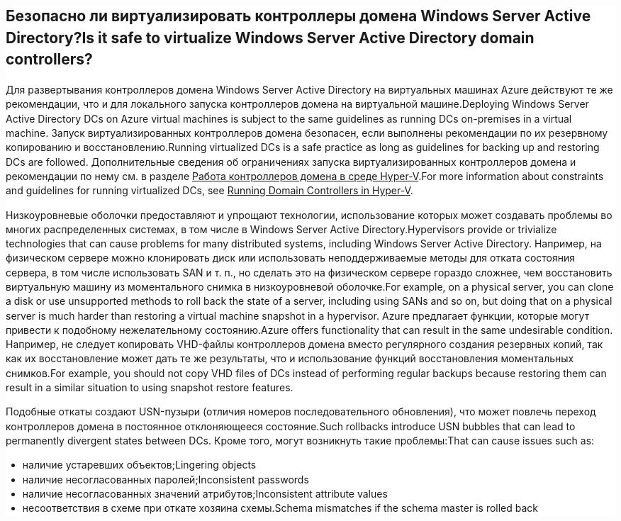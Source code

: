 ## <a name="is-it-safe-to-virtualize-windows-server-active-directory-domain-controllers"></a><span data-ttu-id="c9337-174">Безопасно ли виртуализировать контроллеры домена Windows Server Active Directory?</span><span class="sxs-lookup"><span data-stu-id="c9337-174">Is it safe to virtualize Windows Server Active Directory domain controllers?</span></span>
<span data-ttu-id="c9337-175">Для развертывания контроллеров домена Windows Server Active Directory на виртуальных машинах Azure действуют те же рекомендации, что и для локального запуска контроллеров домена на виртуальной машине.</span><span class="sxs-lookup"><span data-stu-id="c9337-175">Deploying Windows Server Active Directory DCs on Azure virtual machines is subject to the same guidelines as running DCs on-premises in a virtual machine.</span></span> <span data-ttu-id="c9337-176">Запуск виртуализированных контроллеров домена безопасен, если выполнены рекомендации по их резервному копированию и восстановлению.</span><span class="sxs-lookup"><span data-stu-id="c9337-176">Running virtualized DCs is a safe practice as long as guidelines for backing up and restoring DCs are followed.</span></span> <span data-ttu-id="c9337-177">Дополнительные сведения об ограничениях запуска виртуализированных контроллеров домена и рекомендации по нему см. в разделе [Работа контроллеров домена в среде Hyper-V](https://technet.microsoft.com/library/dd363553).</span><span class="sxs-lookup"><span data-stu-id="c9337-177">For more information about constraints and guidelines for running virtualized DCs, see [Running Domain Controllers in Hyper-V](https://technet.microsoft.com/library/dd363553).</span></span>

<span data-ttu-id="c9337-178">Низкоуровневые оболочки предоставляют и упрощают технологии, использование которых может создавать проблемы во многих распределенных системах, в том числе в Windows Server Active Directory.</span><span class="sxs-lookup"><span data-stu-id="c9337-178">Hypervisors provide or trivialize technologies that can cause problems for many distributed systems, including Windows Server Active Directory.</span></span> <span data-ttu-id="c9337-179">Например, на физическом сервере можно клонировать диск или использовать неподдерживаемые методы для отката состояния сервера, в том числе использовать SAN и т. п., но сделать это на физическом сервере гораздо сложнее, чем восстановить виртуальную машину из моментального снимка в низкоуровневой оболочке.</span><span class="sxs-lookup"><span data-stu-id="c9337-179">For example, on a physical server, you can clone a disk or use unsupported methods to roll back the state of a server, including using SANs and so on, but doing that on a physical server is much harder than restoring a virtual machine snapshot in a hypervisor.</span></span> <span data-ttu-id="c9337-180">Azure предлагает функции, которые могут привести к подобному нежелательному состоянию.</span><span class="sxs-lookup"><span data-stu-id="c9337-180">Azure offers functionality that can result in the same undesirable condition.</span></span> <span data-ttu-id="c9337-181">Например, не следует копировать VHD-файлы контроллеров домена вместо регулярного создания резервных копий, так как их восстановление может дать те же результаты, что и использование функций восстановления моментальных снимков.</span><span class="sxs-lookup"><span data-stu-id="c9337-181">For example, you should not copy VHD files of DCs instead of performing regular backups because restoring them can result in a similar situation to using snapshot restore features.</span></span>

<span data-ttu-id="c9337-182">Подобные откаты создают USN-пузыри (отличия номеров последовательного обновления), что может повлечь переход контроллеров домена в постоянное отклоняющееся состояние.</span><span class="sxs-lookup"><span data-stu-id="c9337-182">Such rollbacks introduce USN bubbles that can lead to permanently divergent states between DCs.</span></span> <span data-ttu-id="c9337-183">Кроме того, могут возникнуть такие проблемы:</span><span class="sxs-lookup"><span data-stu-id="c9337-183">That can cause issues such as:</span></span>

* <span data-ttu-id="c9337-184">наличие устаревших объектов;</span><span class="sxs-lookup"><span data-stu-id="c9337-184">Lingering objects</span></span>
* <span data-ttu-id="c9337-185">наличие несогласованных паролей;</span><span class="sxs-lookup"><span data-stu-id="c9337-185">Inconsistent passwords</span></span>
* <span data-ttu-id="c9337-186">наличие несогласованных значений атрибутов;</span><span class="sxs-lookup"><span data-stu-id="c9337-186">Inconsistent attribute values</span></span>
* <span data-ttu-id="c9337-187">несоответствия в схеме при откате хозяина схемы.</span><span class="sxs-lookup"><span data-stu-id="c9337-187">Schema mismatches if the schema master is rolled back</span></span>
